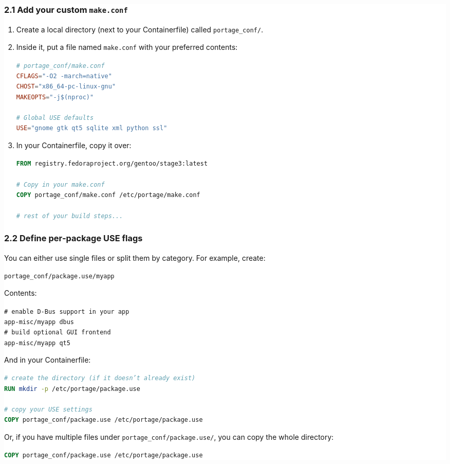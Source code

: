 ### 2.1 Add your custom `make.conf`

1. Create a local directory (next to your Containerfile) called `portage_conf/`.

2. Inside it, put a file named `make.conf` with your preferred contents:

   ```conf
   # portage_conf/make.conf
   CFLAGS="-O2 -march=native"
   CHOST="x86_64-pc-linux-gnu"
   MAKEOPTS="-j$(nproc)"

   # Global USE defaults
   USE="gnome gtk qt5 sqlite xml python ssl"
   ```

3. In your Containerfile, copy it over:

   ```dockerfile
   FROM registry.fedoraproject.org/gentoo/stage3:latest

   # Copy in your make.conf
   COPY portage_conf/make.conf /etc/portage/make.conf

   # rest of your build steps...
   ```

### 2.2 Define per‑package USE flags

You can either use single files or split them by category. For example, create:

```
portage_conf/package.use/myapp
```

Contents:

```text
# enable D-Bus support in your app
app-misc/myapp dbus
# build optional GUI frontend
app-misc/myapp qt5
```

And in your Containerfile:

```dockerfile
# create the directory (if it doesn’t already exist)
RUN mkdir -p /etc/portage/package.use

# copy your USE settings
COPY portage_conf/package.use /etc/portage/package.use
```

Or, if you have multiple files under `portage_conf/package.use/`, you can copy the whole directory:

```dockerfile
COPY portage_conf/package.use /etc/portage/package.use
```
